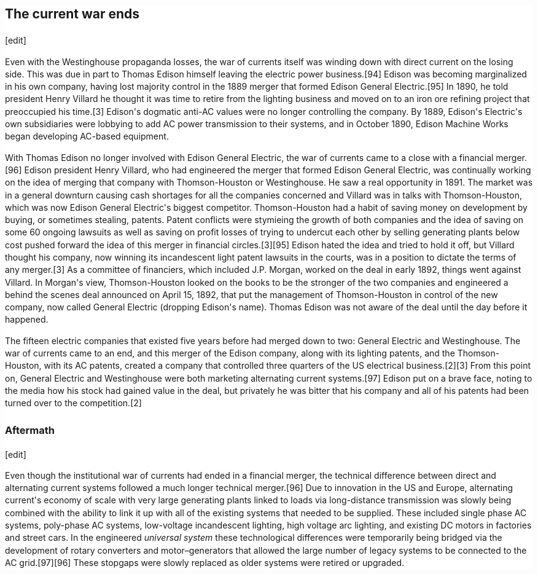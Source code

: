 ## The current war ends

[edit]

Even with the Westinghouse propaganda losses, the war of currents itself was winding down with direct current on the losing side. This was due in part to Thomas Edison himself leaving the electric power business.[94] Edison was becoming marginalized in his own company, having lost majority control in the 1889 merger that formed Edison General Electric.[95] In 1890, he told president Henry Villard he thought it was time to retire from the lighting business and moved on to an iron ore refining project that preoccupied his time.[3] Edison's dogmatic anti-AC values were no longer controlling the company. By 1889, Edison's Electric's own subsidiaries were lobbying to add AC power transmission to their systems, and in October 1890, Edison Machine Works began developing AC-based equipment. 

With Thomas Edison no longer involved with Edison General Electric, the war of currents came to a close with a financial merger.[96] Edison president Henry Villard, who had engineered the merger that formed Edison General Electric, was continually working on the idea of merging that company with Thomson-Houston or Westinghouse. He saw a real opportunity in 1891. The market was in a general downturn causing cash shortages for all the companies concerned and Villard was in talks with Thomson-Houston, which was now Edison General Electric's biggest competitor. Thomson-Houston had a habit of saving money on development by buying, or sometimes stealing, patents. Patent conflicts were stymieing the growth of both companies and the idea of saving on some 60 ongoing lawsuits as well as saving on profit losses of trying to undercut each other by selling generating plants below cost pushed forward the idea of this merger in financial circles.[3][95] Edison hated the idea and tried to hold it off, but Villard thought his company, now winning its incandescent light patent lawsuits in the courts, was in a position to dictate the terms of any merger.[3] As a committee of financiers, which included J.P. Morgan, worked on the deal in early 1892, things went against Villard. In Morgan's view, Thomson-Houston looked on the books to be the stronger of the two companies and engineered a behind the scenes deal announced on April 15, 1892, that put the management of Thomson-Houston in control of the new company, now called General Electric (dropping Edison's name). Thomas Edison was not aware of the deal until the day before it happened. 

The fifteen electric companies that existed five years before had merged down to two: General Electric and Westinghouse. The war of currents came to an end, and this merger of the Edison company, along with its lighting patents, and the Thomson-Houston, with its AC patents, created a company that controlled three quarters of the US electrical business.[2][3] From this point on, General Electric and Westinghouse were both marketing alternating current systems.[97] Edison put on a brave face, noting to the media how his stock had gained value in the deal, but privately he was bitter that his company and all of his patents had been turned over to the competition.[2]

### Aftermath

[edit]

Even though the institutional war of currents had ended in a financial merger, the technical difference between direct and alternating current systems followed a much longer technical merger.[96] Due to innovation in the US and Europe, alternating current's economy of scale with very large generating plants linked to loads via long-distance transmission was slowly being combined with the ability to link it up with all of the existing systems that needed to be supplied. These included single phase AC systems, poly-phase AC systems, low-voltage incandescent lighting, high voltage arc lighting, and existing DC motors in factories and street cars. In the engineered _universal system_ these technological differences were temporarily being bridged via the development of rotary converters and motor–generators that allowed the large number of legacy systems to be connected to the AC grid.[97][96] These stopgaps were slowly replaced as older systems were retired or upgraded. 
